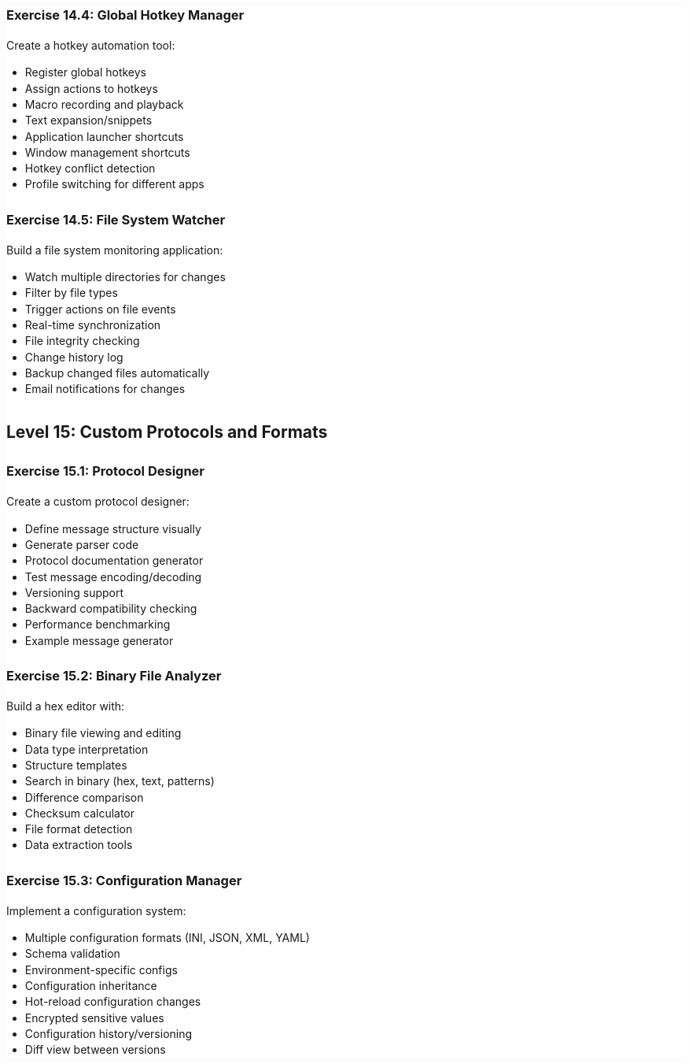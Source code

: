 ### Exercise 14.4: Global Hotkey Manager
Create a hotkey automation tool:
- Register global hotkeys
- Assign actions to hotkeys
- Macro recording and playback
- Text expansion/snippets
- Application launcher shortcuts
- Window management shortcuts
- Hotkey conflict detection
- Profile switching for different apps

### Exercise 14.5: File System Watcher
Build a file system monitoring application:
- Watch multiple directories for changes
- Filter by file types
- Trigger actions on file events
- Real-time synchronization
- File integrity checking
- Change history log
- Backup changed files automatically
- Email notifications for changes

## Level 15: Custom Protocols and Formats

### Exercise 15.1: Protocol Designer
Create a custom protocol designer:
- Define message structure visually
- Generate parser code
- Protocol documentation generator
- Test message encoding/decoding
- Versioning support
- Backward compatibility checking
- Performance benchmarking
- Example message generator

### Exercise 15.2: Binary File Analyzer
Build a hex editor with:
- Binary file viewing and editing
- Data type interpretation
- Structure templates
- Search in binary (hex, text, patterns)
- Difference comparison
- Checksum calculator
- File format detection
- Data extraction tools

### Exercise 15.3: Configuration Manager
Implement a configuration system:
- Multiple configuration formats (INI, JSON, XML, YAML)
- Schema validation
- Environment-specific configs
- Configuration inheritance
- Hot-reload configuration changes
- Encrypted sensitive values
- Configuration history/versioning
- Diff view between versions
